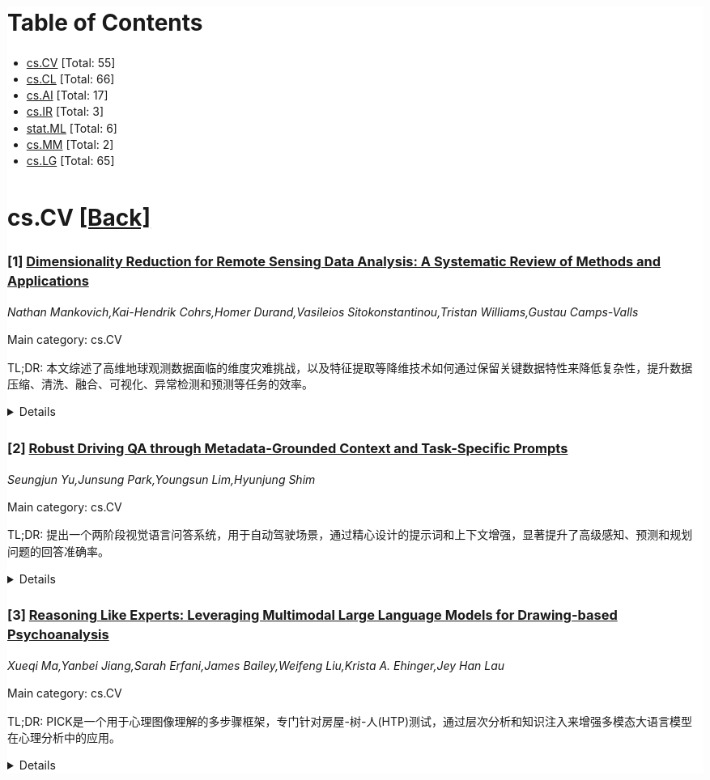 <div id=toc></div>

# Table of Contents

- [cs.CV](#cs.CV) [Total: 55]
- [cs.CL](#cs.CL) [Total: 66]
- [cs.AI](#cs.AI) [Total: 17]
- [cs.IR](#cs.IR) [Total: 3]
- [stat.ML](#stat.ML) [Total: 6]
- [cs.MM](#cs.MM) [Total: 2]
- [cs.LG](#cs.LG) [Total: 65]


<div id='cs.CV'></div>

# cs.CV [[Back]](#toc)

### [1] [Dimensionality Reduction for Remote Sensing Data Analysis: A Systematic Review of Methods and Applications](https://arxiv.org/abs/2510.18935)
*Nathan Mankovich,Kai-Hendrik Cohrs,Homer Durand,Vasileios Sitokonstantinou,Tristan Williams,Gustau Camps-Valls*

Main category: cs.CV

TL;DR: 本文综述了高维地球观测数据面临的维度灾难挑战，以及特征提取等降维技术如何通过保留关键数据特性来降低复杂性，提升数据压缩、清洗、融合、可视化、异常检测和预测等任务的效率。


<details><summary>Details</summary></details>


### [2] [Robust Driving QA through Metadata-Grounded Context and Task-Specific Prompts](https://arxiv.org/abs/2510.19001)
*Seungjun Yu,Junsung Park,Youngsun Lim,Hyunjung Shim*

Main category: cs.CV

TL;DR: 提出一个两阶段视觉语言问答系统，用于自动驾驶场景，通过精心设计的提示词和上下文增强，显著提升了高级感知、预测和规划问题的回答准确率。


<details><summary>Details</summary></details>


### [3] [Reasoning Like Experts: Leveraging Multimodal Large Language Models for Drawing-based Psychoanalysis](https://arxiv.org/abs/2510.19451)
*Xueqi Ma,Yanbei Jiang,Sarah Erfani,James Bailey,Weifeng Liu,Krista A. Ehinger,Jey Han Lau*

Main category: cs.CV

TL;DR: PICK是一个用于心理图像理解的多步骤框架，专门针对房屋-树-人(HTP)测试，通过层次分析和知识注入来增强多模态大语言模型在心理分析中的应用。


<details><summary>Details</summary></details>
